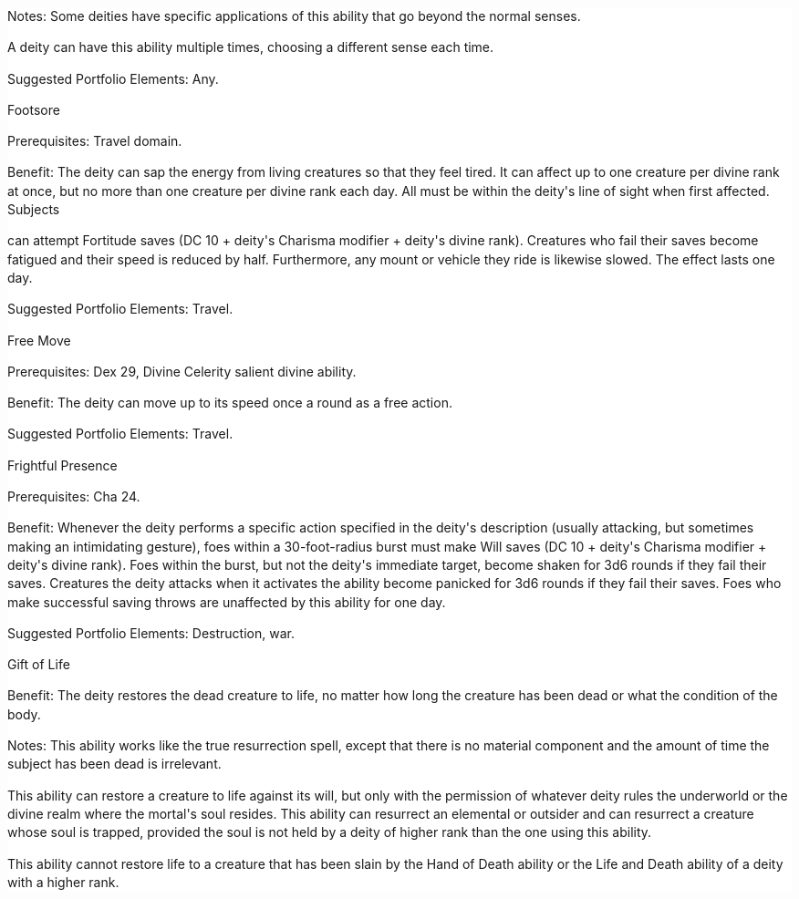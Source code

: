 Notes: Some deities have specific applications of this ability that go beyond the normal senses.

A deity can have this ability multiple times, choosing a different sense each time.

Suggested Portfolio Elements: Any.



Footsore

Prerequisites: Travel domain.

Benefit: The deity can sap the energy from living creatures so that they feel tired. It can affect up to one creature per divine rank at once, but no more than one creature per divine rank each day. All must be within the deity's line of sight when first affected. Subjects

can attempt Fortitude saves (DC 10 + deity's Charisma modifier + deity's divine rank). Creatures who fail their saves become fatigued and their speed is reduced by half. Furthermore, any mount or vehicle they ride is likewise slowed. The effect lasts one day.

Suggested Portfolio Elements: Travel.



Free Move

Prerequisites: Dex 29, Divine Celerity salient divine ability.

Benefit: The deity can move up to its speed once a round as a free action.

Suggested Portfolio Elements: Travel.



Frightful Presence

Prerequisites: Cha 24.

Benefit: Whenever the deity performs a specific action specified in the deity's description (usually attacking, but sometimes making an intimidating gesture), foes within a 30-foot-radius burst must make Will saves (DC 10 + deity's Charisma modifier + deity's divine rank). Foes within the burst, but not the deity's immediate target, become shaken for 3d6 rounds if they fail their saves. Creatures the deity attacks when it activates the ability become panicked for 3d6 rounds if they fail their saves. Foes who make successful saving throws are unaffected by this ability for one day.

Suggested Portfolio Elements: Destruction, war.



Gift of Life

Benefit: The deity restores the dead creature to life, no matter how long the creature has been dead or what the condition of the body.

Notes: This ability works like the true resurrection spell, except that there is no material component and the amount of time the subject has been dead is irrelevant.

This ability can restore a creature to life against its will, but only with the permission of whatever deity rules the underworld or the divine realm where the mortal's soul resides. This ability can resurrect an elemental or outsider and can resurrect a creature whose soul is trapped, provided the soul is not held by a deity of higher rank than the one using this ability.

This ability cannot restore life to a creature that has been slain by the Hand of Death ability or the Life and Death ability of a deity with a higher rank.
